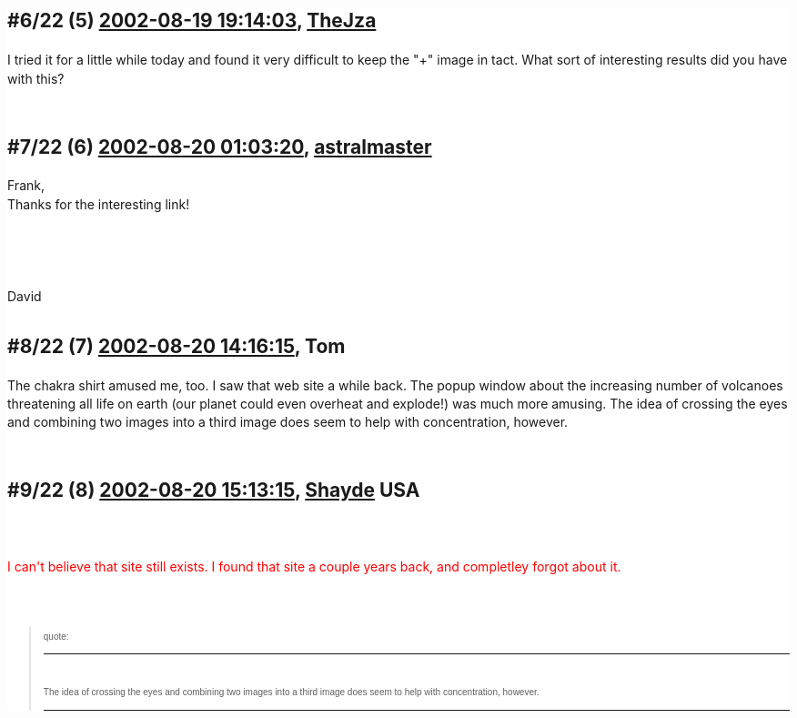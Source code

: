 ## \#6/22 (5) [2002-08-19 19:14:03](https://www.astralpulse.com/forums/index.php?msg=10850), [TheJza](https://www.astralpulse.com/forums/profile/?u=218)  ##
<section>
I tried it for a little while today and found it very difficult to keep the "+" image in tact. What sort of interesting results did you have with this?
<br>
<br>
</section>

## \#7/22 (6) [2002-08-20 01:03:20](https://www.astralpulse.com/forums/index.php?msg=10857), [astralmaster](https://www.astralpulse.com/forums/profile/?u=788)  ##
<section>
Frank,
<br>
Thanks for the interesting link!
<br>
<br>
<br>
<br>
<br>
David
<br>
</section>

## \#8/22 (7) [2002-08-20 14:16:15](https://www.astralpulse.com/forums/index.php?msg=10897), Tom  ##
<section>
The chakra shirt amused me, too. I saw that web site a while back. The popup window about the increasing number of volcanoes threatening all life on earth (our planet could even overheat and explode!) was much more amusing. The idea of crossing the eyes and combining two images into a third image does seem to help with concentration, however.
<br>
<br>
</section>

## \#9/22 (8) [2002-08-20 15:13:15](https://www.astralpulse.com/forums/index.php?msg=10907), [Shayde](https://www.astralpulse.com/forums/profile/?u=1012) USA ##
<section>
<font color="red">
 <br>
 <br>
 I can't believe that site still exists. I found that site a couple years back, and completley forgot about it.
 <br>
 <br>
 <br>
 <blockquote id="quote">
  <font face='"Arial"' id="quote" size="1">
   quote:
   <hr height="1" id="quote" noshade=""/>
   <br>
   The idea of crossing the eyes and combining two images into a third image does seem to help with concentration, however.
   <br>
   <hr height="1" id="quote" noshade=""/>
  </font>
 </blockquote>